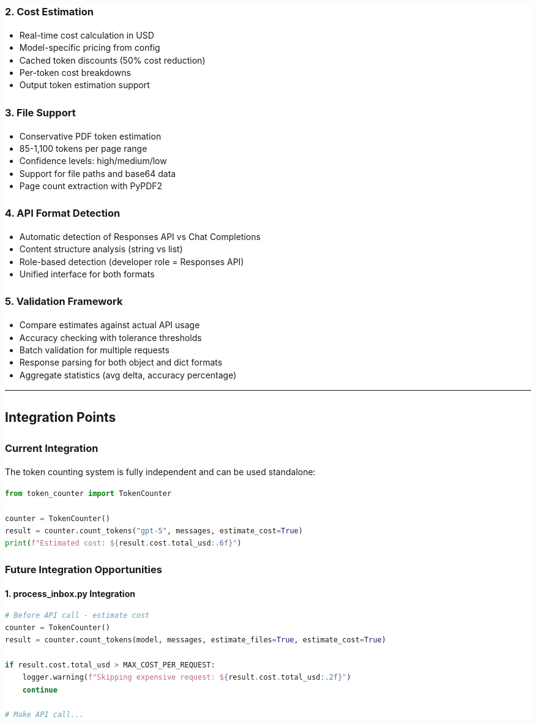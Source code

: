 ### 2. Cost Estimation
- Real-time cost calculation in USD
- Model-specific pricing from config
- Cached token discounts (50% cost reduction)
- Per-token cost breakdowns
- Output token estimation support

### 3. File Support
- Conservative PDF token estimation
- 85-1,100 tokens per page range
- Confidence levels: high/medium/low
- Support for file paths and base64 data
- Page count extraction with PyPDF2

### 4. API Format Detection
- Automatic detection of Responses API vs Chat Completions
- Content structure analysis (string vs list)
- Role-based detection (developer role = Responses API)
- Unified interface for both formats

### 5. Validation Framework
- Compare estimates against actual API usage
- Accuracy checking with tolerance thresholds
- Batch validation for multiple requests
- Response parsing for both object and dict formats
- Aggregate statistics (avg delta, accuracy percentage)

---

## Integration Points

### Current Integration
The token counting system is fully independent and can be used standalone:

```python
from token_counter import TokenCounter

counter = TokenCounter()
result = counter.count_tokens("gpt-5", messages, estimate_cost=True)
print(f"Estimated cost: ${result.cost.total_usd:.6f}")
```

### Future Integration Opportunities

**1. process_inbox.py Integration**
```python
# Before API call - estimate cost
counter = TokenCounter()
result = counter.count_tokens(model, messages, estimate_files=True, estimate_cost=True)

if result.cost.total_usd > MAX_COST_PER_REQUEST:
    logger.warning(f"Skipping expensive request: ${result.cost.total_usd:.2f}")
    continue

# Make API call...
```
